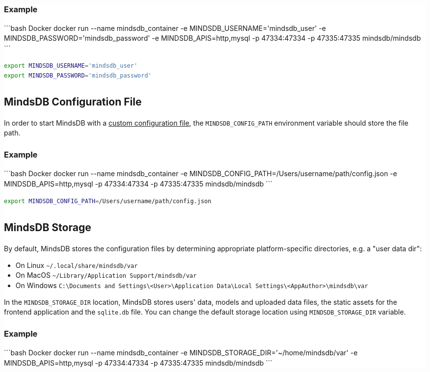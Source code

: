 ### Example

<CodeGroup>
  ```bash Docker
  docker run --name mindsdb_container -e MINDSDB_USERNAME='mindsdb_user' -e MINDSDB_PASSWORD='mindsdb_password' -e MINDSDB_APIS=http,mysql -p 47334:47334 -p 47335:47335 mindsdb/mindsdb
  ```

  ```bash Shell
  export MINDSDB_USERNAME='mindsdb_user'
  export MINDSDB_PASSWORD='mindsdb_password'
  ```
</CodeGroup>

## MindsDB Configuration File

In order to start MindsDB with a [custom configuration file](/setup/custom-config), the `MINDSDB_CONFIG_PATH` environment variable should store the file path.

### Example

<CodeGroup>
  ```bash Docker
  docker run --name mindsdb_container -e MINDSDB_CONFIG_PATH=/Users/username/path/config.json -e MINDSDB_APIS=http,mysql -p 47334:47334 -p 47335:47335 mindsdb/mindsdb
  ```

  ```bash Shell
  export MINDSDB_CONFIG_PATH=/Users/username/path/config.json
  ```
</CodeGroup>

## MindsDB Storage

By default, MindsDB stores the configuration files by determining appropriate platform-specific directories, e.g. a "user data dir":

* On Linux `~/.local/share/mindsdb/var`
* On MacOS `~/Library/Application Support/mindsdb/var`
* On Windows `C:\Documents and Settings\<User>\Application Data\Local Settings\<AppAuthor>\mindsdb\var`

In the `MINDSDB_STORAGE_DIR` location, MindsDB stores users' data, models and uploaded data files, the static assets for the frontend application and the
`sqlite.db` file.
You can change the default storage location using `MINDSDB_STORAGE_DIR` variable.

### Example

<CodeGroup>
  ```bash Docker
  docker run --name mindsdb_container -e MINDSDB_STORAGE_DIR='~/home/mindsdb/var' -e MINDSDB_APIS=http,mysql -p 47334:47334 -p 47335:47335 mindsdb/mindsdb
  ```
